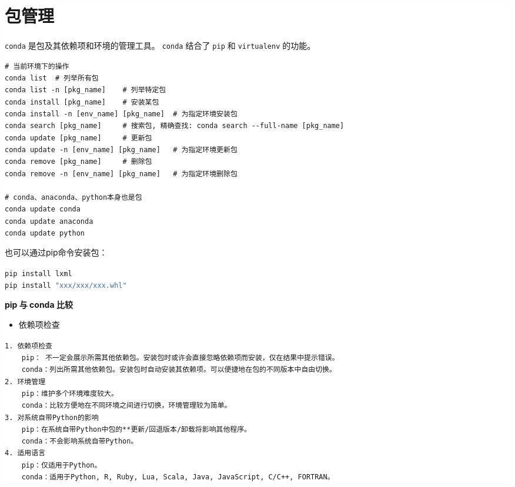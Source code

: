 



# 包管理

 `conda` 是包及其依赖项和环境的管理工具。 `conda` 结合了 `pip` 和 `virtualenv` 的功能。 

```shell
# 当前环境下的操作
conda list	# 列举所有包
conda list -n [pkg_name]	# 列举特定包
conda install [pkg_name]	# 安装某包
conda install -n [env_name] [pkg_name]	# 为指定环境安装包
conda search [pkg_name]		# 搜索包, 精确查找: conda search --full-name [pkg_name]
conda update [pkg_name]		# 更新包
conda update -n [env_name] [pkg_name]	# 为指定环境更新包
conda remove [pkg_name]		# 删除包
conda remove -n [env_name] [pkg_name]	# 为指定环境删除包

# conda、anaconda、python本身也是包
conda update conda
conda update anaconda
conda update python
```

也可以通过pip命令安装包：

```bash
pip install lxml
pip install "xxx/xxx/xxx.whl"
```







**pip 与 conda 比较**

- 依赖项检查

```
1. 依赖项检查
	pip： 不一定会展示所需其他依赖包。安装包时或许会直接忽略依赖项而安装，仅在结果中提示错误。
	conda：列出所需其他依赖包。安装包时自动安装其依赖项。可以便捷地在包的不同版本中自由切换。
2. 环境管理
	pip：维护多个环境难度较大。
	conda：比较方便地在不同环境之间进行切换，环境管理较为简单。
3. 对系统自带Python的影响
	pip：在系统自带Python中包的**更新/回退版本/卸载将影响其他程序。
	conda：不会影响系统自带Python。
4. 适用语言
	pip：仅适用于Python。
	conda：适用于Python, R, Ruby, Lua, Scala, Java, JavaScript, C/C++, FORTRAN。
```

